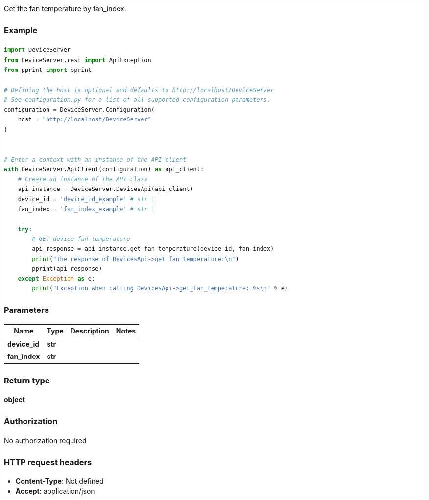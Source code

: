 Get the fan temperature by fan_index.

### Example


```python
import DeviceServer
from DeviceServer.rest import ApiException
from pprint import pprint

# Defining the host is optional and defaults to http://localhost/DeviceServer
# See configuration.py for a list of all supported configuration parameters.
configuration = DeviceServer.Configuration(
    host = "http://localhost/DeviceServer"
)


# Enter a context with an instance of the API client
with DeviceServer.ApiClient(configuration) as api_client:
    # Create an instance of the API class
    api_instance = DeviceServer.DevicesApi(api_client)
    device_id = 'device_id_example' # str | 
    fan_index = 'fan_index_example' # str | 

    try:
        # GET device fan temperature
        api_response = api_instance.get_fan_temperature(device_id, fan_index)
        print("The response of DevicesApi->get_fan_temperature:\n")
        pprint(api_response)
    except Exception as e:
        print("Exception when calling DevicesApi->get_fan_temperature: %s\n" % e)
```



### Parameters


Name | Type | Description  | Notes
------------- | ------------- | ------------- | -------------
 **device_id** | **str**|  | 
 **fan_index** | **str**|  | 

### Return type

**object**

### Authorization

No authorization required

### HTTP request headers

 - **Content-Type**: Not defined
 - **Accept**: application/json
